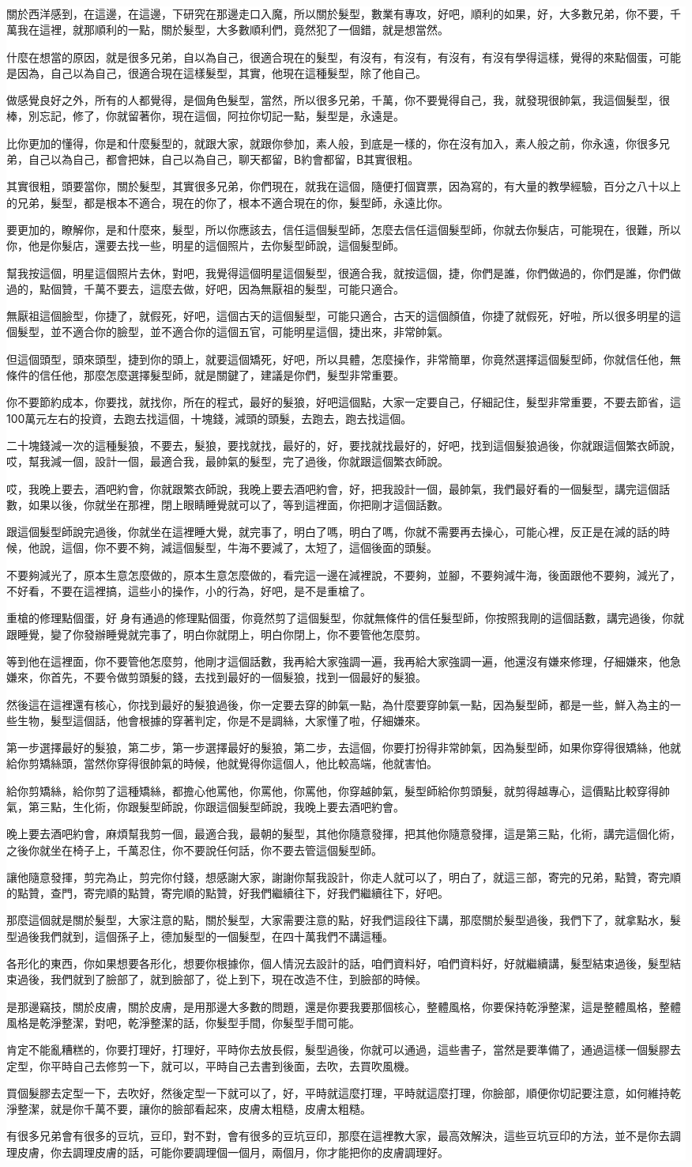 關於西洋感到，在這邊，在這邊，下研究在那邊走口入魔，所以關於髮型，數業有專攻，好吧，順利的如果，好，大多數兄弟，你不要，千萬我在這裡，就那順利的一點，關於髮型，大多數順利們，竟然犯了一個錯，就是想當然。

什麼在想當的原因，就是很多兄弟，自以為自己，很適合現在的髮型，有沒有，有沒有，有沒有，有沒有學得這樣，覺得的來點個蛋，可能是因為，自己以為自己，很適合現在這樣髮型，其實，他現在這種髮型，除了他自己。

做感覺良好之外，所有的人都覺得，是個角色髮型，當然，所以很多兄弟，千萬，你不要覺得自己，我，就發現很帥氣，我這個髮型，很棒，別忘記，修了，你就留著你，現在這個，阿拉你切記一點，髮型是，永遠是。

比你更加的懂得，你是和什麼髮型的，就跟大家，就跟你參加，素人般，到底是一樣的，你在沒有加入，素人般之前，你永遠，你很多兄弟，自己以為自己，都會把妹，自己以為自己，聊天都留，B約會都留，B其實很粗。

其實很粗，頭要當你，關於髮型，其實很多兄弟，你們現在，就我在這個，隨便打個寶票，因為寫的，有大量的教學經驗，百分之八十以上的兄弟，髮型，都是根本不適合，現在的你了，根本不適合現在的你，髮型師，永遠比你。

要更加的，瞭解你，是和什麼來，髮型，所以你應該去，信任這個髮型師，怎麼去信任這個髮型師，你就去你髮店，可能現在，很難，所以你，他是你髮店，還要去找一些，明星的這個照片，去你髮型師說，這個髮型師。

幫我按這個，明星這個照片去休，對吧，我覺得這個明星這個髮型，很適合我，就按這個，捷，你們是誰，你們做過的，你們是誰，你們做過的，點個贊，千萬不要去，這麼去做，好吧，因為無厭祖的髮型，可能只適合。

無厭祖這個臉型，你捷了，就假死，好吧，這個古天的這個髮型，可能只適合，古天的這個顏值，你捷了就假死，好啦，所以很多明星的這個髮型，並不適合你的臉型，並不適合你的這個五官，可能明星這個，捷出來，非常帥氣。

但這個頭型，頭來頭型，捷到你的頭上，就要這個矯死，好吧，所以具體，怎麼操作，非常簡單，你竟然選擇這個髮型師，你就信任他，無條件的信任他，那麼怎麼選擇髮型師，就是關鍵了，建議是你們，髮型非常重要。

你不要節約成本，你要找，就找你，所在的程式，最好的髮狼，好吧這個點，大家一定要自己，仔細記住，髮型非常重要，不要去節省，這100萬元左右的投資，去跑去找這個，十塊錢，減頭的頭髮，去跑去，跑去找這個。

二十塊錢減一次的這種髮狼，不要去，髮狼，要找就找，最好的，好，要找就找最好的，好吧，找到這個髮狼過後，你就跟這個繁衣師說，哎，幫我減一個，設計一個，最適合我，最帥氣的髮型，完了過後，你就跟這個繁衣師說。

哎，我晚上要去，酒吧約會，你就跟繁衣師說，我晚上要去酒吧約會，好，把我設計一個，最帥氣，我們最好看的一個髮型，講完這個話數，如果以後，你就坐在那裡，閉上眼睛睡覺就可以了，等到這裡面，你把剛才這個話數。

跟這個髮型師說完過後，你就坐在這裡睡大覺，就完事了，明白了嗎，明白了嗎，你就不需要再去操心，可能心裡，反正是在減的話的時候，他說，這個，你不要不夠，減這個髮型，牛海不要減了，太短了，這個後面的頭髮。

不要夠減光了，原本生意怎麼做的，原本生意怎麼做的，看完這一邊在減裡說，不要夠，並腳，不要夠減牛海，後面跟他不要夠，減光了，不好看，不要在這裡搞，這些小的操作，小的行為，好吧，是不是重槍了。

重槍的修理點個蛋，好 身有通過的修理點個蛋，你竟然剪了這個髮型，你就無條件的信任髮型師，你按照我剛的這個話數，講完過後，你就跟睡覺，變了你發辦睡覺就完事了，明白你就閉上，明白你閉上，你不要管他怎麼剪。

等到他在這裡面，你不要管他怎麼剪，他剛才這個話數，我再給大家強調一遍，我再給大家強調一遍，他還沒有嫌來修理，仔細嫌來，他急嫌來，你首先，不要令做剪頭髮的錢，去找到最好的一個髮狼，找到一個最好的髮狼。

然後這在這裡還有核心，你找到最好的髮狼過後，你一定要去穿的帥氣一點，為什麼要穿帥氣一點，因為髮型師，都是一些，鮮入為主的一些生物，髮型這個話，他會根據的穿著判定，你是不是調絲，大家懂了啦，仔細嫌來。

第一步選擇最好的髮狼，第二步，第一步選擇最好的髮狼，第二步，去這個，你要打扮得非常帥氣，因為髮型師，如果你穿得很矯絲，他就給你剪矯絲頭，當然你穿得很帥氣的時候，他就覺得你這個人，他比較高端，他就害怕。

給你剪矯絲，給你剪了這種矯絲，都擔心他罵他，你罵他，你罵他，你穿越帥氣，髮型師給你剪頭髮，就剪得越專心，這價點比較穿得帥氣，第三點，生化術，你跟髮型師說，你跟這個髮型師說，我晚上要去酒吧約會。

晚上要去酒吧約會，麻煩幫我剪一個，最適合我，最朝的髮型，其他你隨意發揮，把其他你隨意發揮，這是第三點，化術，講完這個化術，之後你就坐在椅子上，千萬忍住，你不要說任何話，你不要去管這個髮型師。

讓他隨意發揮，剪完為止，剪完你付錢，想感謝大家，謝謝你幫我設計，你走人就可以了，明白了，就這三部，寄完的兄弟，點贊，寄完順的點贊，查門，寄完順的點贊，寄完順的點贊，好我們繼續往下，好我們繼續往下，好吧。

那麼這個就是關於髮型，大家注意的點，關於髮型，大家需要注意的點，好我們這段往下講，那麼關於髮型過後，我們下了，就拿點水，髮型過後我們就到，這個孫子上，德加髮型的一個髮型，在四十萬我們不講這種。

各形化的東西，你如果想要各形化，想要你根據你，個人情況去設計的話，咱們資料好，咱們資料好，好就繼續講，髮型結束過後，髮型結束過後，我們就到了臉部了，就到臉部了，從上到下，現在改造不住，到臉部的時候。

是那邊竊技，關於皮膚，關於皮膚，是用那邊大多數的問題，還是你要我要那個核心，整體風格，你要保持乾淨整潔，這是整體風格，整體風格是乾淨整潔，對吧，乾淨整潔的話，你髮型手間，你髮型手間可能。

肯定不能亂糟糕的，你要打理好，打理好，平時你去放長假，髮型過後，你就可以通過，這些書子，當然是要準備了，通過這樣一個髮膠去定型，你平時自己去修剪一下，就可以，平時自己去書到後面，去吹，去買吹風機。

買個髮膠去定型一下，去吹好，然後定型一下就可以了，好，平時就這麼打理，平時就這麼打理，你臉部，順便你切記要注意，如何維持乾淨整潔，就是你千萬不要，讓你的臉部看起來，皮膚太粗糙，皮膚太粗糙。

有很多兄弟會有很多的豆坑，豆印，對不對，會有很多的豆坑豆印，那麼在這裡教大家，最高效解決，這些豆坑豆印的方法，並不是你去調理皮膚，你去調理皮膚的話，可能你要調理個一個月，兩個月，你才能把你的皮膚調理好。
